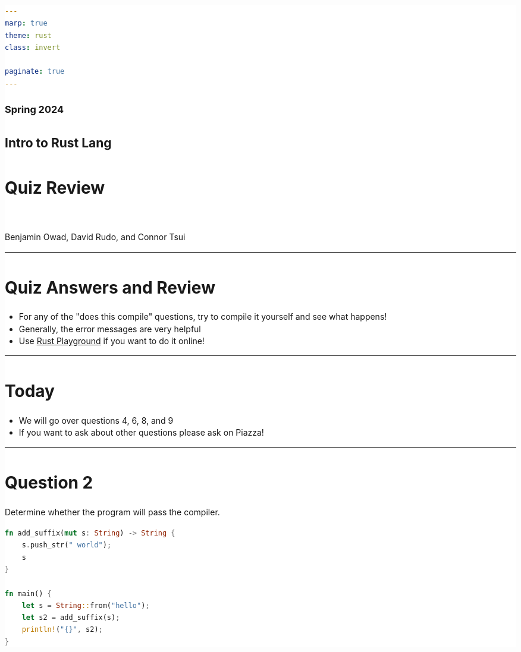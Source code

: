 ```yaml
---
marp: true
theme: rust
class: invert

paginate: true
---
```





### Spring 2024

## Intro to Rust Lang

# Quiz Review

<br>

Benjamin Owad, David Rudo, and Connor Tsui




---


# Quiz Answers and Review

* For any of the "does this compile" questions, try to compile it yourself and see what happens!
* Generally, the error messages are very helpful
* Use [Rust Playground](https://play.rust-lang.org/?version=stable&mode=debug&edition=2021) if you want to do it online!


---


# Today

* We will go over questions 4, 6, 8, and 9
* If you want to ask about other questions please ask on Piazza!


---


# Question 2

Determine whether the program will pass the compiler.

```rust
fn add_suffix(mut s: String) -> String {
    s.push_str(" world");
    s
}

fn main() {
    let s = String::from("hello");
    let s2 = add_suffix(s);
    println!("{}", s2);
}
```

